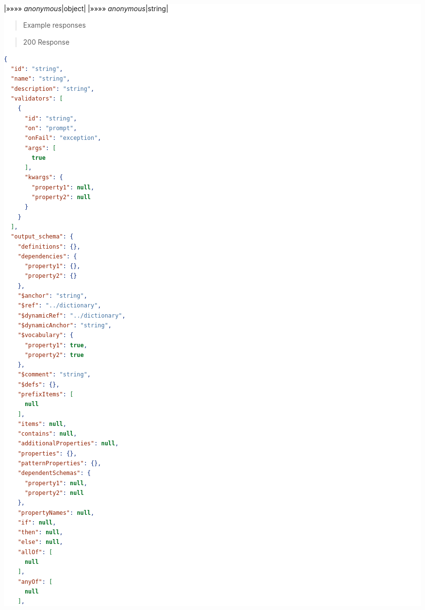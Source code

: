 |»»»» *anonymous*|object|
|»»»» *anonymous*|string|

> Example responses

> 200 Response

```json
{
  "id": "string",
  "name": "string",
  "description": "string",
  "validators": [
    {
      "id": "string",
      "on": "prompt",
      "onFail": "exception",
      "args": [
        true
      ],
      "kwargs": {
        "property1": null,
        "property2": null
      }
    }
  ],
  "output_schema": {
    "definitions": {},
    "dependencies": {
      "property1": {},
      "property2": {}
    },
    "$anchor": "string",
    "$ref": "../dictionary",
    "$dynamicRef": "../dictionary",
    "$dynamicAnchor": "string",
    "$vocabulary": {
      "property1": true,
      "property2": true
    },
    "$comment": "string",
    "$defs": {},
    "prefixItems": [
      null
    ],
    "items": null,
    "contains": null,
    "additionalProperties": null,
    "properties": {},
    "patternProperties": {},
    "dependentSchemas": {
      "property1": null,
      "property2": null
    },
    "propertyNames": null,
    "if": null,
    "then": null,
    "else": null,
    "allOf": [
      null
    ],
    "anyOf": [
      null
    ],
```
